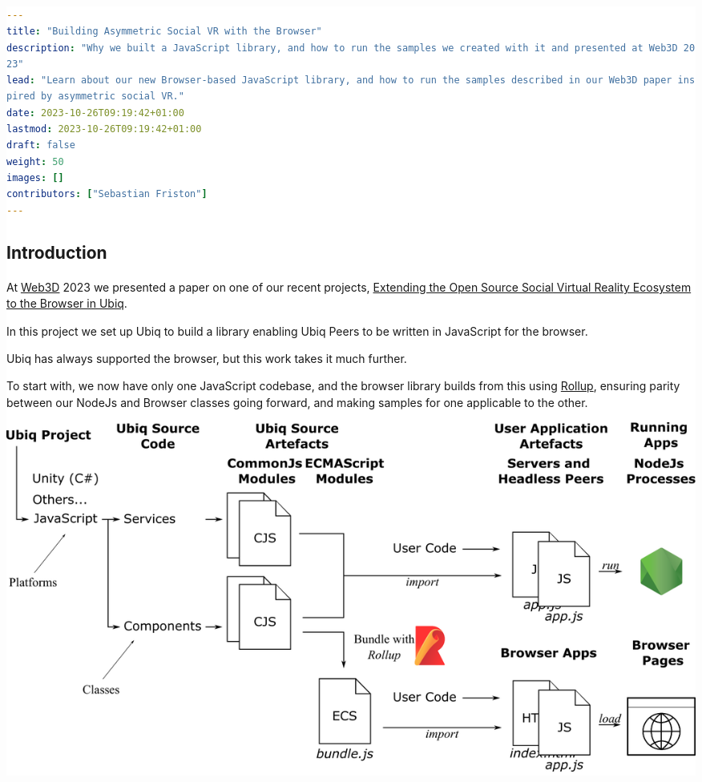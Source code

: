 ```yaml
---
title: "Building Asymmetric Social VR with the Browser"
description: "Why we built a JavaScript library, and how to run the samples we created with it and presented at Web3D 2023"
lead: "Learn about our new Browser-based JavaScript library, and how to run the samples described in our Web3D paper inspired by asymmetric social VR."
date: 2023-10-26T09:19:42+01:00
lastmod: 2023-10-26T09:19:42+01:00
draft: false
weight: 50
images: []
contributors: ["Sebastian Friston"]
---
```


## Introduction

At [Web3D](https://web3d.siggraph.org/cfp/) 2023 we presented a paper on one of our recent projects, [Extending the Open Source Social Virtual Reality Ecosystem to the Browser in Ubiq](https://discovery.ucl.ac.uk/id/eprint/10178840/).

In this project we set up Ubiq to build a library enabling Ubiq Peers to be written in JavaScript for the browser.

Ubiq has always supported the browser, but this work takes it much further. 

To start with, we now have only one JavaScript codebase, and the browser library builds from this using [Rollup](https://rollupjs.org/), ensuring parity between our NodeJs and Browser classes going forward, and making samples for one applicable to the other.


![New Project Structure](code_structure.png)
